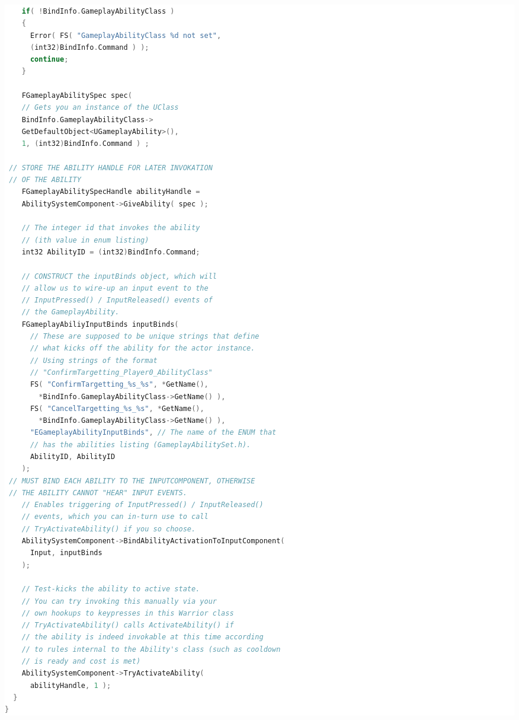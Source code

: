 ```cpp
    if( !BindInfo.GameplayAbilityClass )
    {
      Error( FS( "GameplayAbilityClass %d not set",
      (int32)BindInfo.Command ) );
      continue;
    }

    FGameplayAbilitySpec spec(
    // Gets you an instance of the UClass
    BindInfo.GameplayAbilityClass->
    GetDefaultObject<UGameplayAbility>(),
    1, (int32)BindInfo.Command ) ;

 // STORE THE ABILITY HANDLE FOR LATER INVOKATION
 // OF THE ABILITY
    FGameplayAbilitySpecHandle abilityHandle = 
    AbilitySystemComponent->GiveAbility( spec );

    // The integer id that invokes the ability 
    // (ith value in enum listing)
    int32 AbilityID = (int32)BindInfo.Command;

    // CONSTRUCT the inputBinds object, which will
    // allow us to wire-up an input event to the
    // InputPressed() / InputReleased() events of
    // the GameplayAbility.
    FGameplayAbiliyInputBinds inputBinds(
      // These are supposed to be unique strings that define
      // what kicks off the ability for the actor instance.
      // Using strings of the format 
      // "ConfirmTargetting_Player0_AbilityClass"
      FS( "ConfirmTargetting_%s_%s", *GetName(), 
        *BindInfo.GameplayAbilityClass->GetName() ),
      FS( "CancelTargetting_%s_%s", *GetName(), 
        *BindInfo.GameplayAbilityClass->GetName() ),
      "EGameplayAbilityInputBinds", // The name of the ENUM that 
      // has the abilities listing (GameplayAbilitySet.h).
      AbilityID, AbilityID
    );
 // MUST BIND EACH ABILITY TO THE INPUTCOMPONENT, OTHERWISE
 // THE ABILITY CANNOT "HEAR" INPUT EVENTS.
    // Enables triggering of InputPressed() / InputReleased() 
    // events, which you can in-turn use to call 
    // TryActivateAbility() if you so choose.
    AbilitySystemComponent->BindAbilityActivationToInputComponent(
      Input, inputBinds
    );

    // Test-kicks the ability to active state.
    // You can try invoking this manually via your
    // own hookups to keypresses in this Warrior class
    // TryActivateAbility() calls ActivateAbility() if
    // the ability is indeed invokable at this time according
    // to rules internal to the Ability's class (such as cooldown
    // is ready and cost is met)
    AbilitySystemComponent->TryActivateAbility( 
      abilityHandle, 1 );
  }
}
```
